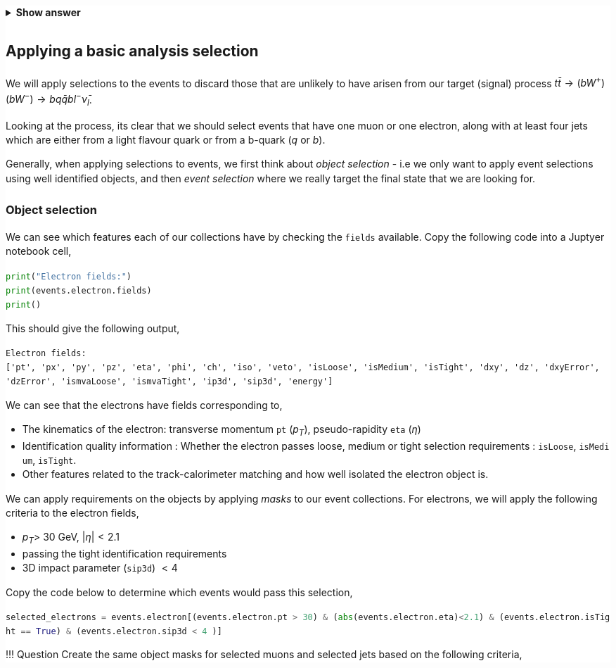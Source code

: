 <details><summary><b>Show answer</b></summary></details>

## Applying a basic analysis selection

We will apply selections to the events to discard those that are unlikely to have arisen from our target (signal) process $t\bar{t}\rightarrow (bW^{+})(bW^{-})\rightarrow bq\bar{q}bl^{-}\bar{\nu}_{l}$. 

Looking at the process, its clear that we should select events that have one muon or one electron, along with at least four jets which are either from a light flavour quark or from a b-quark ($q$ or $b$). 

Generally, when applying selections to events, we first think about *object selection* - i.e we only want to apply event selections using well identified objects, and then *event selection* where we really target the final state that we are looking for. 

### Object selection 

We can see which features each of our collections have by checking the `fields` available. Copy the following code into a Juptyer notebook cell, 
```python
print("Electron fields:")
print(events.electron.fields)
print()
```
This should give the following output, 

```
Electron fields:
['pt', 'px', 'py', 'pz', 'eta', 'phi', 'ch', 'iso', 'veto', 'isLoose', 'isMedium', 'isTight', 'dxy', 'dz', 'dxyError', 'dzError', 'ismvaLoose', 'ismvaTight', 'ip3d', 'sip3d', 'energy']
```

We can see that the electrons have fields corresponding to, 

   - The kinematics of the electron: transverse momentum `pt` ($p_{T}$), pseudo-rapidity `eta` ($\eta$)
   - Identification quality information : Whether the electron passes loose, medium or tight selection requirements : `isLoose`, `isMedium`, `isTight`. 
   - Other features related to the track-calorimeter matching and how well isolated the electron object is. 

We can apply requirements on the objects by applying *masks* to our event collections. For electrons, we will apply the following criteria to the electron fields, 

   - $p_{T}$> 30 GeV, $|\eta|<2.1$
   - passing the tight identification requirements 
   - 3D impact parameter (`sip3d`) $< 4$

Copy the code below to determine which events would pass this selection, 
```python
selected_electrons = events.electron[(events.electron.pt > 30) & (abs(events.electron.eta)<2.1) & (events.electron.isTight == True) & (events.electron.sip3d < 4 )]
```
!!! Question
    Create the same object masks for selected muons and selected jets based on the following criteria, 
